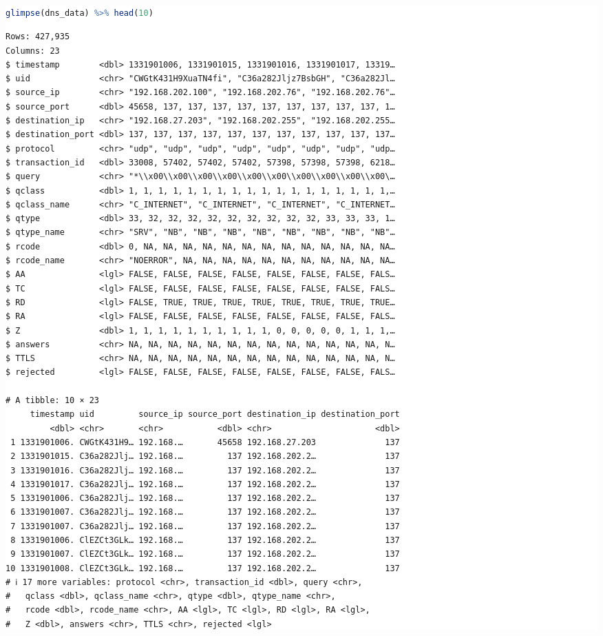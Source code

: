 ``` r
glimpse(dns_data) %>% head(10)
```

    Rows: 427,935
    Columns: 23
    $ timestamp        <dbl> 1331901006, 1331901015, 1331901016, 1331901017, 13319…
    $ uid              <chr> "CWGtK431H9XuaTN4fi", "C36a282Jljz7BsbGH", "C36a282Jl…
    $ source_ip        <chr> "192.168.202.100", "192.168.202.76", "192.168.202.76"…
    $ source_port      <dbl> 45658, 137, 137, 137, 137, 137, 137, 137, 137, 137, 1…
    $ destination_ip   <chr> "192.168.27.203", "192.168.202.255", "192.168.202.255…
    $ destination_port <dbl> 137, 137, 137, 137, 137, 137, 137, 137, 137, 137, 137…
    $ protocol         <chr> "udp", "udp", "udp", "udp", "udp", "udp", "udp", "udp…
    $ transaction_id   <dbl> 33008, 57402, 57402, 57402, 57398, 57398, 57398, 6218…
    $ query            <chr> "*\\x00\\x00\\x00\\x00\\x00\\x00\\x00\\x00\\x00\\x00\…
    $ qclass           <dbl> 1, 1, 1, 1, 1, 1, 1, 1, 1, 1, 1, 1, 1, 1, 1, 1, 1, 1,…
    $ qclass_name      <chr> "C_INTERNET", "C_INTERNET", "C_INTERNET", "C_INTERNET…
    $ qtype            <dbl> 33, 32, 32, 32, 32, 32, 32, 32, 32, 32, 33, 33, 33, 1…
    $ qtype_name       <chr> "SRV", "NB", "NB", "NB", "NB", "NB", "NB", "NB", "NB"…
    $ rcode            <dbl> 0, NA, NA, NA, NA, NA, NA, NA, NA, NA, NA, NA, NA, NA…
    $ rcode_name       <chr> "NOERROR", NA, NA, NA, NA, NA, NA, NA, NA, NA, NA, NA…
    $ AA               <lgl> FALSE, FALSE, FALSE, FALSE, FALSE, FALSE, FALSE, FALS…
    $ TC               <lgl> FALSE, FALSE, FALSE, FALSE, FALSE, FALSE, FALSE, FALS…
    $ RD               <lgl> FALSE, TRUE, TRUE, TRUE, TRUE, TRUE, TRUE, TRUE, TRUE…
    $ RA               <lgl> FALSE, FALSE, FALSE, FALSE, FALSE, FALSE, FALSE, FALS…
    $ Z                <dbl> 1, 1, 1, 1, 1, 1, 1, 1, 1, 1, 0, 0, 0, 0, 0, 1, 1, 1,…
    $ answers          <chr> NA, NA, NA, NA, NA, NA, NA, NA, NA, NA, NA, NA, NA, N…
    $ TTLS             <chr> NA, NA, NA, NA, NA, NA, NA, NA, NA, NA, NA, NA, NA, N…
    $ rejected         <lgl> FALSE, FALSE, FALSE, FALSE, FALSE, FALSE, FALSE, FALS…

    # A tibble: 10 × 23
         timestamp uid         source_ip source_port destination_ip destination_port
             <dbl> <chr>       <chr>           <dbl> <chr>                     <dbl>
     1 1331901006. CWGtK431H9… 192.168.…       45658 192.168.27.203              137
     2 1331901015. C36a282Jlj… 192.168.…         137 192.168.202.2…              137
     3 1331901016. C36a282Jlj… 192.168.…         137 192.168.202.2…              137
     4 1331901017. C36a282Jlj… 192.168.…         137 192.168.202.2…              137
     5 1331901006. C36a282Jlj… 192.168.…         137 192.168.202.2…              137
     6 1331901007. C36a282Jlj… 192.168.…         137 192.168.202.2…              137
     7 1331901007. C36a282Jlj… 192.168.…         137 192.168.202.2…              137
     8 1331901006. ClEZCt3GLk… 192.168.…         137 192.168.202.2…              137
     9 1331901007. ClEZCt3GLk… 192.168.…         137 192.168.202.2…              137
    10 1331901008. ClEZCt3GLk… 192.168.…         137 192.168.202.2…              137
    # ℹ 17 more variables: protocol <chr>, transaction_id <dbl>, query <chr>,
    #   qclass <dbl>, qclass_name <chr>, qtype <dbl>, qtype_name <chr>,
    #   rcode <dbl>, rcode_name <chr>, AA <lgl>, TC <lgl>, RD <lgl>, RA <lgl>,
    #   Z <dbl>, answers <chr>, TTLS <chr>, rejected <lgl>
